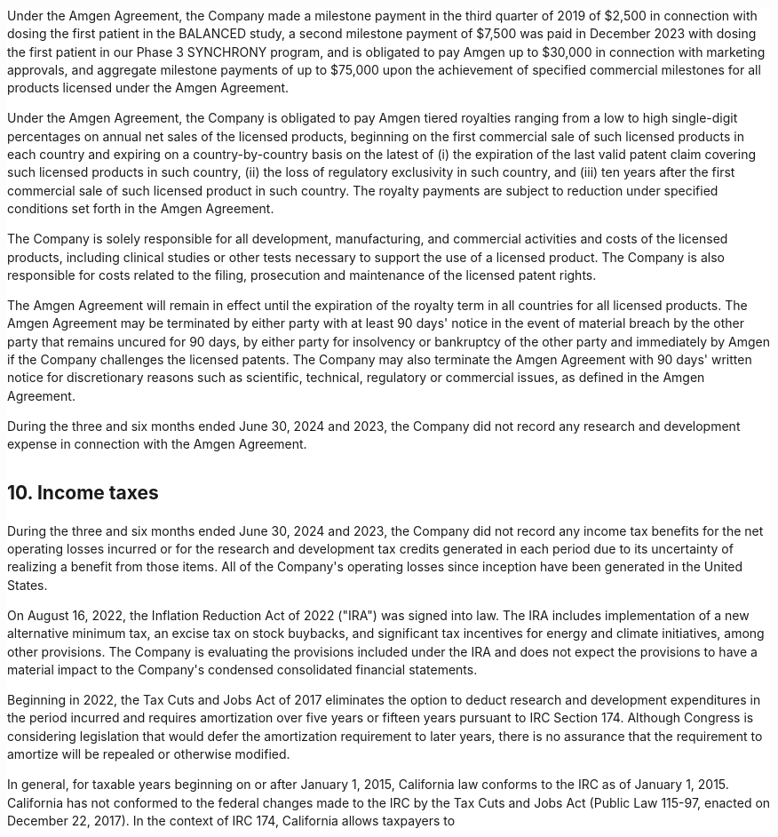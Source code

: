 Under the Amgen Agreement, the Company made a milestone payment in the third quarter of 2019 of $2,500 in connection with dosing the first patient in the BALANCED study, a second milestone payment of $7,500 was paid in December 2023 with dosing the first patient in our Phase 3 SYNCHRONY program, and is obligated to pay Amgen up to $30,000 in connection with marketing approvals, and aggregate milestone payments of up to $75,000 upon the achievement of specified commercial milestones for all products licensed under the Amgen Agreement.

Under the Amgen Agreement, the Company is obligated to pay Amgen tiered royalties ranging from a low to high single-digit percentages on annual net sales of the licensed products, beginning on the first commercial sale of such licensed products in each country and expiring on a country-by-country basis on the latest of (i) the expiration of the last valid patent claim covering such licensed products in such country, (ii) the loss of regulatory exclusivity in such country, and (iii) ten years after the first commercial sale of such licensed product in such country. The royalty payments are subject to reduction under specified conditions set forth in the Amgen Agreement.

The Company is solely responsible for all development, manufacturing, and commercial activities and costs of the licensed products, including clinical studies or other tests necessary to support the use of a licensed product. The Company is also responsible for costs related to the filing, prosecution and maintenance of the licensed patent rights.

The Amgen Agreement will remain in effect until the expiration of the royalty term in all countries for all licensed products. The Amgen Agreement may be terminated by either party with at least 90 days' notice in the event of material breach by the other party that remains uncured for 90 days, by either party for insolvency or bankruptcy of the other party and immediately by Amgen if the Company challenges the licensed patents. The Company may also terminate the Amgen Agreement with 90 days' written notice for discretionary reasons such as scientific, technical, regulatory or commercial issues, as defined in the Amgen Agreement.

During the three and six months ended June 30, 2024 and 2023, the Company did not record any research and development expense in connection with the Amgen Agreement.

## 10. Income taxes

During the three and six months ended June 30, 2024 and 2023, the Company did not record any income tax benefits for the net operating losses incurred or for the research and development tax credits generated in each period due to its uncertainty of realizing a benefit from those items. All of the Company's operating losses since inception have been generated in the United States.

On August 16, 2022, the Inflation Reduction Act of 2022 ("IRA") was signed into law. The IRA includes implementation of a new alternative minimum tax, an excise tax on stock buybacks, and significant tax incentives for energy and climate initiatives, among other provisions. The Company is evaluating the provisions included under the IRA and does not expect the provisions to have a material impact to the Company's condensed consolidated financial statements.

Beginning in 2022, the Tax Cuts and Jobs Act of 2017 eliminates the option to deduct research and development expenditures in the period incurred and requires amortization over five years or fifteen years pursuant to IRC Section 174. Although Congress is considering legislation that would defer the amortization requirement to later years, there is no assurance that the requirement to amortize will be repealed or otherwise modified.

In general, for taxable years beginning on or after January 1, 2015, California law conforms to the IRC as of January 1, 2015. California has not conformed to the federal changes made to the IRC by the Tax Cuts and Jobs Act (Public Law 115-97, enacted on December 22, 2017). In the context of IRC 174, California allows taxpayers to
